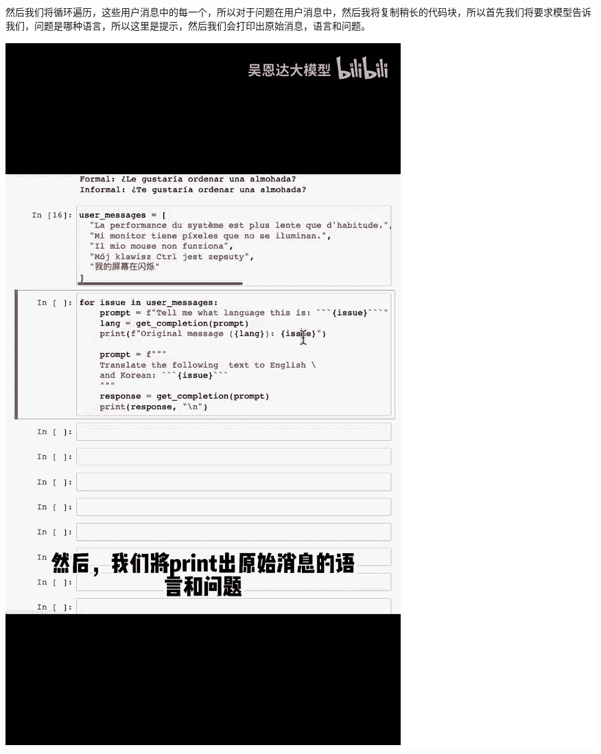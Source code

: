 然后我们将循环遍历，这些用户消息中的每一个，所以对于问题在用户消息中，然后我将复制稍长的代码块，所以首先我们将要求模型告诉我们，问题是哪种语言，所以这里是提示，然后我们会打印出原始消息，语言和问题。



![](img/a32ab69211f39eadd0da37920a2e5c99_36.png)
